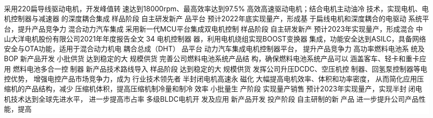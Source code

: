 采用220扁导线驱动电机，开发峰值转
速达到18000rpm、最高效率达到97.5%
高效高速驱动电机；结合电机主动油冷
技术，实现电机、电机控制器与减速器
的深度耦合集成
样品阶段
自主研发新产
品平台
预计2022年底实现量产，形成基
于扁线电机和深度耦合的电驱动
系统平台，提升产品竞争力
混合动力汽车集成
采用新一代MCU平台集成双电机控制
样品阶段
自主研发新产
预计2023年实现量产，形成混合
中山大洋电机股份有限公司2021年年度报告全文
34
电机控制器
器，利用电机绕组实现BOOST变换器
集成，功能安全达到ASILC，具备网络
安全与OTA功能，适用于混合动力机电
耦合总成（DHT）
品平台
动力汽车集成电机控制器平台，
提升产品竞争力
高功率燃料电池系
统及BOP
新产品开发
小批供货
达到稳定的大
规模供货
完善公司燃料电池系统产品结
构，确保燃料电池系统产品可以
涵盖客车、轻卡和重卡应用
燃料电池多合一控
制器
新产品技术路线导入
样品阶段
达到稳定的大
规模供货
发挥公司升压DCDC、空压机控
制器、回氢泵控制器等电控优势，
增强电控产品市场竞争力，成为
行业技术领先者
半封闭电机高速永
磁化
大幅提高电机效率、体积和功率密度，
从而简化应用压缩机的产品结构，减少
压缩机体积，提高压缩机制冷量和制冷
效率
小批量生
产阶段
实现量产销售
预计2023年实现量产，实现半封
闭电机技术达到全球先进水平，
进一步提高市占率
多级BLDC电机开
发及应用
新产品开发
投产阶段
自主研制的新
产品
进一步提升公司产品性能，提高